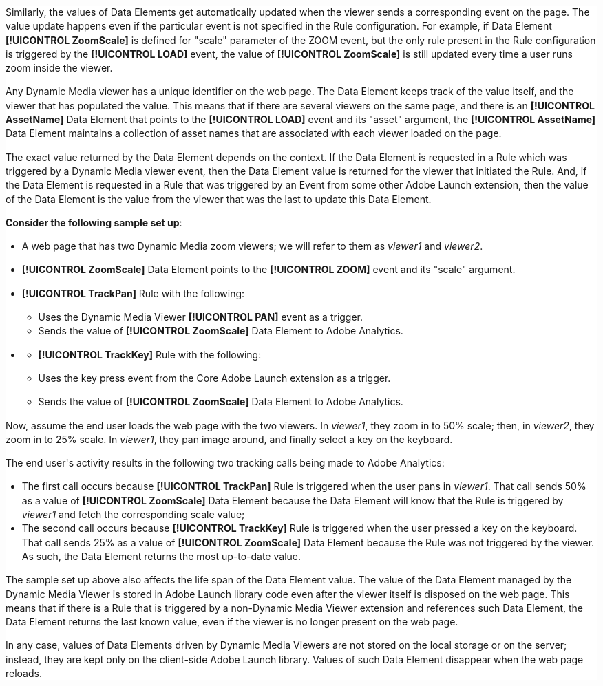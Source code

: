 Similarly, the values of Data Elements get automatically updated when the viewer sends a corresponding event on the page. The value update happens even if the particular event is not specified in the Rule configuration. For example, if Data Element **[!UICONTROL ZoomScale]** is defined for "scale" parameter of the ZOOM event, but the only rule present in the Rule configuration is triggered by the **[!UICONTROL LOAD]** event, the value of **[!UICONTROL ZoomScale]** is still updated every time a user runs zoom inside the viewer.

Any Dynamic Media viewer has a unique identifier on the web page. The Data Element keeps track of the value itself, and the viewer that has populated the value. This means that if there are several viewers on the same page, and there is an **[!UICONTROL AssetName]** Data Element that points to the **[!UICONTROL LOAD]** event and its "asset" argument, the **[!UICONTROL AssetName]** Data Element maintains a collection of asset names that are associated with each viewer loaded on the page.

The exact value returned by the Data Element depends on the context. If the Data Element is requested in a Rule which was triggered by a Dynamic Media viewer event, then the Data Element value is returned for the viewer that initiated the Rule. And, if the Data Element is requested in a Rule that was triggered by an Event from some other Adobe Launch extension, then the value of the Data Element is the value from the viewer that was the last to update this Data Element.

**Consider the following sample set up**:

* A web page that has two Dynamic Media zoom viewers; we will refer to them as *viewer1* and *viewer2*.

* **[!UICONTROL ZoomScale]** Data Element points to the **[!UICONTROL ZOOM]** event and its "scale" argument.
* **[!UICONTROL TrackPan]** Rule with the following:

  * Uses the Dynamic Media Viewer **[!UICONTROL PAN]** event as a trigger.
  * Sends the value of **[!UICONTROL ZoomScale]** Data Element to Adobe Analytics.

* * **[!UICONTROL TrackKey]** Rule with the following:

  * Uses the key press event from the Core Adobe Launch extension as a trigger.
  * Sends the value of **[!UICONTROL ZoomScale]** Data Element to Adobe Analytics.

Now, assume the end user loads the web page with the two viewers. In *viewer1*, they zoom in to 50% scale; then, in *viewer2*, they zoom in to 25% scale. In *viewer1*, they pan image around, and finally select a key on the keyboard.

The end user's activity results in the following two tracking calls being made to Adobe Analytics:

* The first call occurs because **[!UICONTROL TrackPan]** Rule is triggered when the user pans in *viewer1*. That call sends 50% as a value of **[!UICONTROL ZoomScale]** Data Element because the Data Element will know that the Rule is triggered by *viewer1* and fetch the corresponding scale value;
* The second call occurs because **[!UICONTROL TrackKey]** Rule is triggered when the user pressed a key on the keyboard. That call sends 25% as a value of **[!UICONTROL ZoomScale]** Data Element because the Rule was not triggered by the viewer. As such, the Data Element returns the most up-to-date value.

The sample set up above also affects the life span of the Data Element value. The value of the Data Element managed by the Dynamic Media Viewer is stored in Adobe Launch library code even after the viewer itself is disposed on the web page. This means that if there is a Rule that is triggered by a non-Dynamic Media Viewer extension and references such Data Element, the Data Element returns the last known value, even if the viewer is no longer present on the web page.

In any case, values of Data Elements driven by Dynamic Media Viewers are not stored on the local storage or on the server; instead, they are kept only on the client-side Adobe Launch library. Values of such Data Element disappear when the web page reloads.
